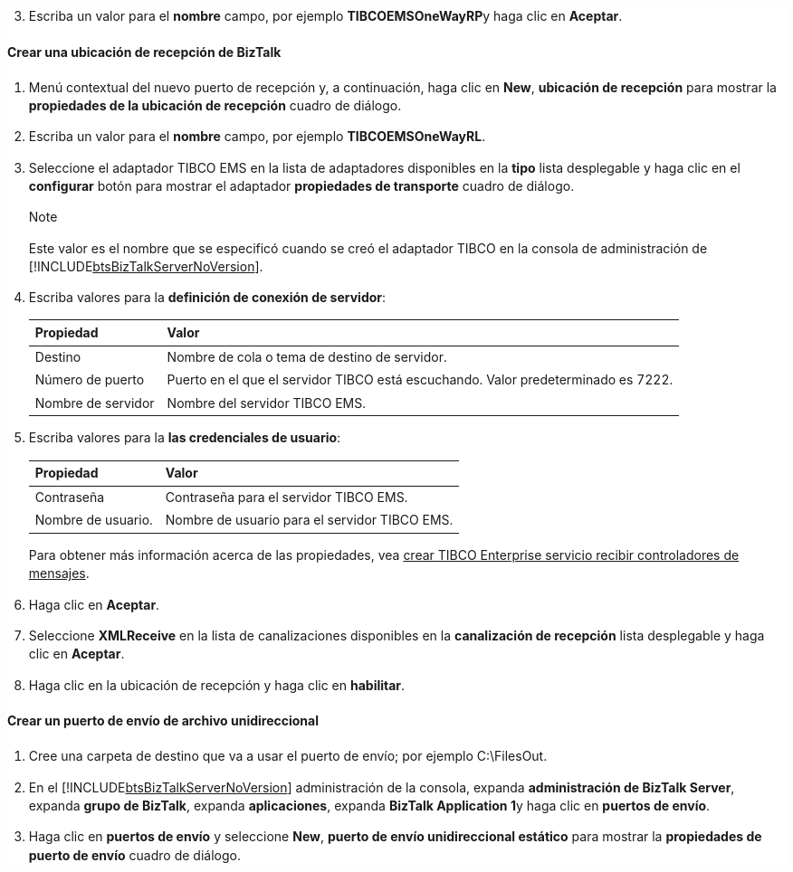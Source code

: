 3.  Escriba un valor para el **nombre** campo, por ejemplo **TIBCOEMSOneWayRP**y haga clic en **Aceptar**.  
  
#### <a name="create-a-biztalk-receive-location"></a>Crear una ubicación de recepción de BizTalk  
  
1.  Menú contextual del nuevo puerto de recepción y, a continuación, haga clic en **New**, **ubicación de recepción** para mostrar la **propiedades de la ubicación de recepción** cuadro de diálogo.  
  
2.  Escriba un valor para el **nombre** campo, por ejemplo **TIBCOEMSOneWayRL**.  
  
3.  Seleccione el adaptador TIBCO EMS en la lista de adaptadores disponibles en la **tipo** lista desplegable y haga clic en el **configurar** botón para mostrar el adaptador **propiedades de transporte** cuadro de diálogo.  
  
    > [!NOTE]
    >  Este valor es el nombre que se especificó cuando se creó el adaptador TIBCO en la consola de administración de [!INCLUDE[btsBizTalkServerNoVersion](../includes/btsbiztalkservernoversion-md.md)].  
  
4.  Escriba valores para la **definición de conexión de servidor**:  
  
    |**Propiedad**|**Valor**|  
    |------------------|---------------|  
    |Destino|Nombre de cola o tema de destino de servidor.|  
    |Número de puerto|Puerto en el que el servidor TIBCO está escuchando. Valor predeterminado es 7222.|  
    |Nombre de servidor|Nombre del servidor TIBCO EMS.|  
  
5.  Escriba valores para la **las credenciales de usuario**:  
  
    |**Propiedad**|**Valor**|  
    |------------------|---------------|  
    |Contraseña|Contraseña para el servidor TIBCO EMS.|  
    |Nombre de usuario.|Nombre de usuario para el servidor TIBCO EMS.|  
  
     Para obtener más información acerca de las propiedades, vea [crear TIBCO Enterprise servicio recibir controladores de mensajes](../core/creating-tibco-enterprise-message-service-receive-handlers.md).  
  
6.  Haga clic en **Aceptar**.  
  
7.  Seleccione **XMLReceive** en la lista de canalizaciones disponibles en la **canalización de recepción** lista desplegable y haga clic en **Aceptar**.  
  
8.  Haga clic en la ubicación de recepción y haga clic en **habilitar**.  
  
#### <a name="create-a-one-way-file-send-port"></a>Crear un puerto de envío de archivo unidireccional  
  
1.  Cree una carpeta de destino que va a usar el puerto de envío; por ejemplo C:\FilesOut.  
  
2.  En el [!INCLUDE[btsBizTalkServerNoVersion](../includes/btsbiztalkservernoversion-md.md)] administración de la consola, expanda **administración de BizTalk Server**, expanda **grupo de BizTalk**, expanda **aplicaciones**, expanda **BizTalk Application 1**y haga clic en **puertos de envío**.  
  
3.  Haga clic en **puertos de envío** y seleccione **New**, **puerto de envío unidireccional estático** para mostrar la **propiedades de puerto de envío** cuadro de diálogo.  
  